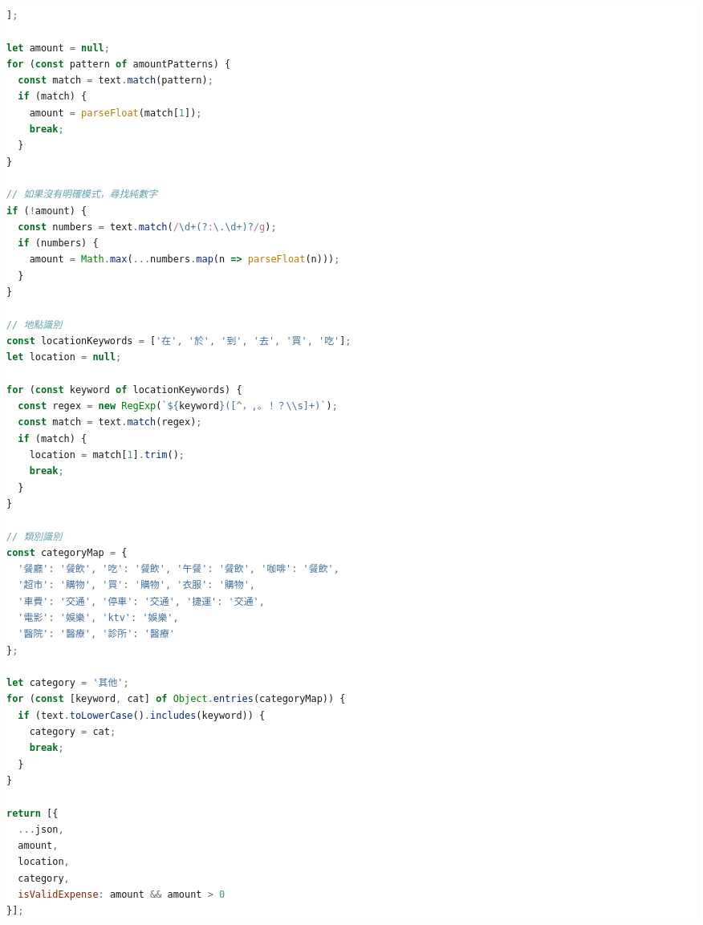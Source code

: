 ```javascript
];

let amount = null;
for (const pattern of amountPatterns) {
  const match = text.match(pattern);
  if (match) {
    amount = parseFloat(match[1]);
    break;
  }
}

// 如果沒有明確模式，尋找純數字
if (!amount) {
  const numbers = text.match(/\d+(?:\.\d+)?/g);
  if (numbers) {
    amount = Math.max(...numbers.map(n => parseFloat(n)));
  }
}

// 地點識別
const locationKeywords = ['在', '於', '到', '去', '買', '吃'];
let location = null;

for (const keyword of locationKeywords) {
  const regex = new RegExp(`${keyword}([^，,。！？\\s]+)`);
  const match = text.match(regex);
  if (match) {
    location = match[1].trim();
    break;
  }
}

// 類別識別
const categoryMap = {
  '餐廳': '餐飲', '吃': '餐飲', '午餐': '餐飲', '咖啡': '餐飲',
  '超市': '購物', '買': '購物', '衣服': '購物',
  '車費': '交通', '停車': '交通', '捷運': '交通',
  '電影': '娛樂', 'ktv': '娛樂',
  '醫院': '醫療', '診所': '醫療'
};

let category = '其他';
for (const [keyword, cat] of Object.entries(categoryMap)) {
  if (text.toLowerCase().includes(keyword)) {
    category = cat;
    break;
  }
}

return [{
  ...json,
  amount,
  location,
  category,
  isValidExpense: amount && amount > 0
}];
```
